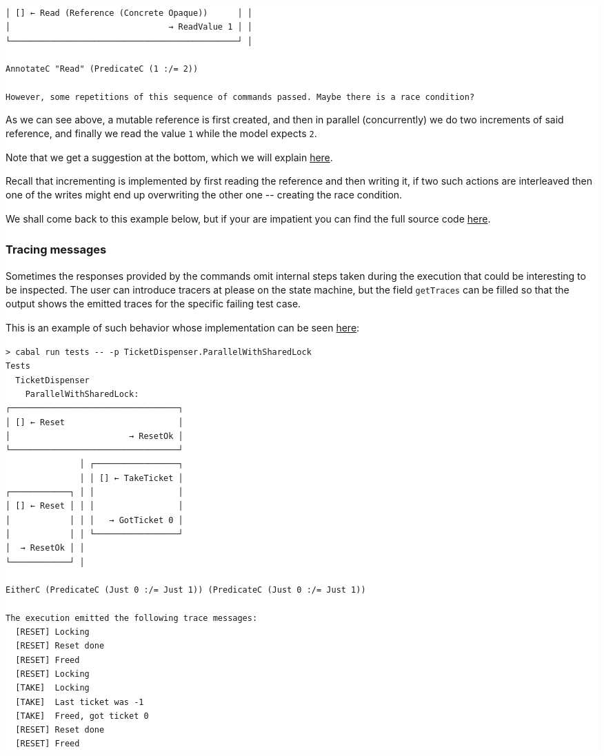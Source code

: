 ```
│ [] ← Read (Reference (Concrete Opaque))      │ │
│                                → ReadValue 1 │ │
└──────────────────────────────────────────────┘ │

AnnotateC "Read" (PredicateC (1 :/= 2))

However, some repetitions of this sequence of commands passed. Maybe there is a race condition?
```

As we can see above, a mutable reference is first created, and then in
parallel (concurrently) we do two increments of said reference, and finally we
read the value `1` while the model expects `2`.

Note that we get a suggestion at the bottom, which we will explain
[here](#suggestion-for-the-cause).

Recall that incrementing is implemented by first reading the reference and
then writing it, if two such actions are interleaved then one of the writes
might end up overwriting the other one -- creating the race condition.

We shall come back to this example below, but if your are impatient you can
find the full source
code
[here](https://github.com/stevana/quickcheck-state-machine/blob/master/test/MemoryReference.hs).

### Tracing messages

Sometimes the responses provided by the commands omit internal steps taken
during the execution that could be interesting to be inspected. The user can
introduce tracers at please on the state machine, but the field `getTraces` can
be filled so that the output shows the emitted traces for the specific failing
test case. 

This is an example of such behavior whose implementation can be seen [here](https://github.com/stevana/quickcheck-state-machine/blob/master/test/TicketDispenser.hs):

``` 
> cabal run tests -- -p TicketDispenser.ParallelWithSharedLock
Tests
  TicketDispenser
    ParallelWithSharedLock: 
┌──────────────────────────────────┐
│ [] ← Reset                       │
│                        → ResetOk │
└──────────────────────────────────┘
               │ ┌─────────────────┐
               │ │ [] ← TakeTicket │
┌────────────┐ │ │                 │
│ [] ← Reset │ │ │                 │
│            │ │ │   → GotTicket 0 │
│            │ │ └─────────────────┘
│  → ResetOk │ │                    
└────────────┘ │                    

EitherC (PredicateC (Just 0 :/= Just 1)) (PredicateC (Just 0 :/= Just 1))

The execution emitted the following trace messages:
  [RESET] Locking
  [RESET] Reset done
  [RESET] Freed
  [RESET] Locking
  [TAKE]  Locking
  [TAKE]  Last ticket was -1
  [TAKE]  Freed, got ticket 0
  [RESET] Reset done
  [RESET] Freed
```